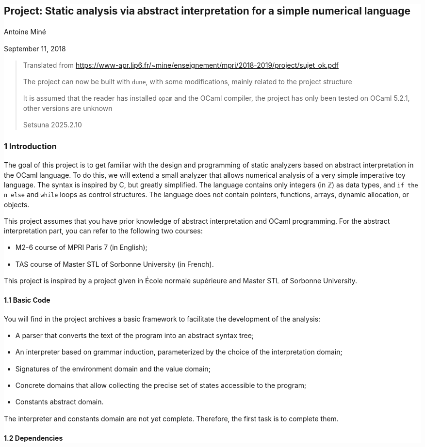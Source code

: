 ## Project: Static analysis via abstract interpretation for a simple numerical language

Antoine Miné

September 11, 2018

> Translated from https://www-apr.lip6.fr/~mine/enseignement/mpri/2018-2019/project/sujet_ok.pdf
>
> The project can now be built with `dune`, with some modifications, mainly related to the project structure
>
> It is assumed that the reader has installed `opam` and the OCaml compiler, the project has only been tested on OCaml 5.2.1, other versions are unknown
>
> Setsuna 2025.2.10

### 1 Introduction

The goal of this project is to get familiar with the design and programming of static analyzers based on abstract interpretation in the OCaml language. To do this, we will extend a small analyzer that allows numerical analysis of a very simple imperative toy language. The syntax is inspired by C, but greatly simplified. The language contains only integers (in $\mathbb{Z}$) as data types, and `if then else` and `while` loops as control structures. The language does not contain pointers, functions, arrays, dynamic allocation, or objects.

This project assumes that you have prior knowledge of abstract interpretation and OCaml programming. For the abstract interpretation part, you can refer to the following two courses:

+ M2-6 course of MPRI Paris 7 (in English);

+ TAS course of Master STL of Sorbonne University (in French).

This project is inspired by a project given in École normale supérieure and Master STL of Sorbonne University.

#### 1.1 Basic Code

You will find in the project archives a basic framework to facilitate the development of the analysis:

+ A parser that converts the text of the program into an abstract syntax tree;

+ An interpreter based on grammar induction, parameterized by the choice of the interpretation domain;

+ Signatures of the environment domain and the value domain;

+ Concrete domains that allow collecting the precise set of states accessible to the program;

+ Constants abstract domain.

The interpreter and constants domain are not yet complete. Therefore, the first task is to complete them.

#### 1.2 Dependencies
